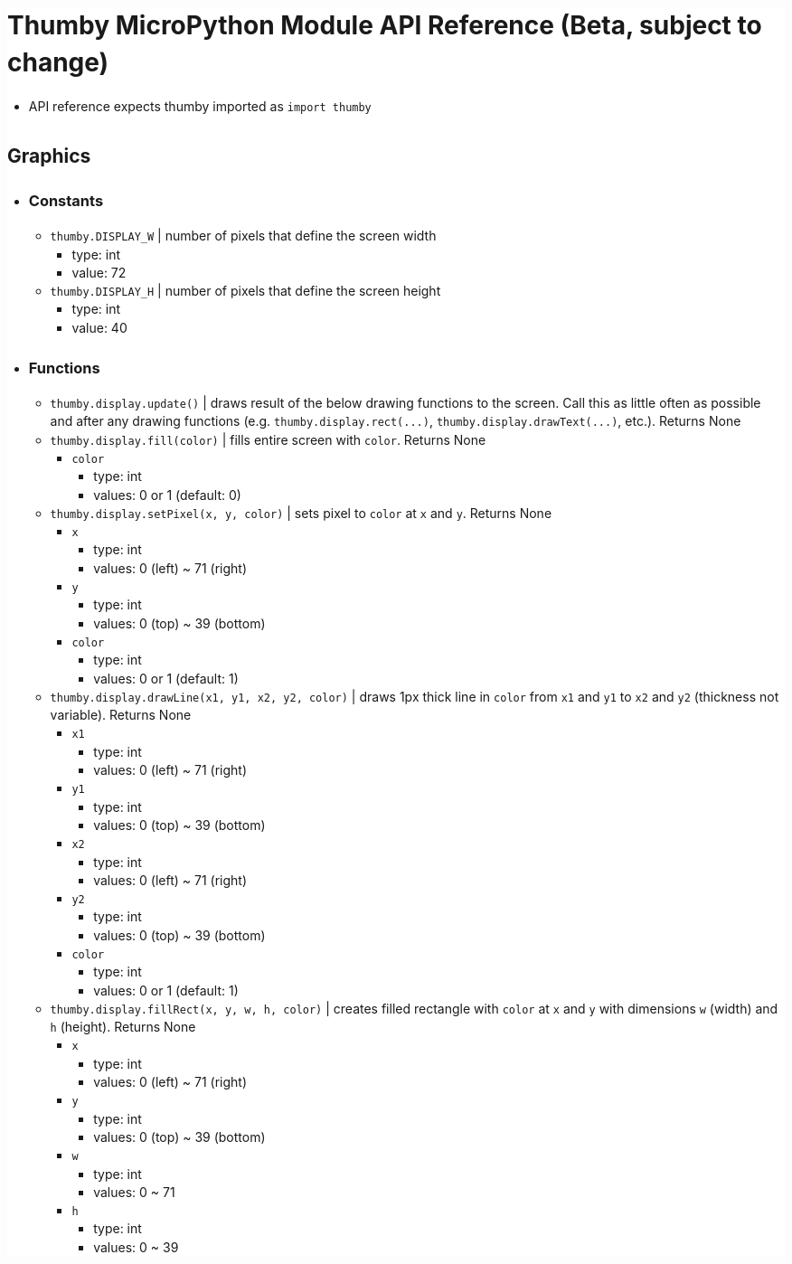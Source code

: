 # Thumby MicroPython Module API Reference (Beta, subject to change)

* API reference expects thumby imported as `import thumby`

## Graphics
* ### Constants
    * `thumby.DISPLAY_W` | number of pixels that define the screen width
        * type: int
        * value: 72
    * `thumby.DISPLAY_H` | number of pixels that define the screen height
        * type: int
        * value: 40
* ### Functions
    * `thumby.display.update()` | draws result of the below drawing functions to the screen. Call this as little often as possible and after any drawing functions (e.g. `thumby.display.rect(...)`, `thumby.display.drawText(...)`, etc.). Returns None
    * `thumby.display.fill(color)` | fills entire screen with `color`. Returns None
        * `color`
            * type: int
            * values: 0 or 1 (default: 0)
    * `thumby.display.setPixel(x, y, color)` | sets pixel to `color` at `x` and `y`. Returns None
        * `x`
            * type: int
            * values: 0 (left) ~ 71 (right)
        * `y`
            * type: int
            * values: 0 (top) ~ 39 (bottom)
        * `color`
            * type: int
            * values: 0 or 1 (default: 1)
    * `thumby.display.drawLine(x1, y1, x2, y2, color)` | draws 1px thick line in `color` from `x1` and `y1` to `x2` and `y2` (thickness not variable). Returns None
        * `x1`
            * type: int
            * values: 0 (left) ~ 71 (right)
        * `y1`
            * type: int
            * values: 0 (top) ~ 39 (bottom)
        * `x2`
            * type: int
            * values: 0 (left) ~ 71 (right)
        * `y2`
            * type: int
            * values: 0 (top) ~ 39 (bottom)
        * `color`
            * type: int
            * values: 0 or 1 (default: 1)
    * `thumby.display.fillRect(x, y, w, h, color)` | creates filled rectangle with `color` at `x` and `y` with dimensions `w` (width) and `h` (height). Returns None
        * `x`
            * type: int
            * values: 0 (left) ~ 71 (right)
        * `y`
            * type: int
            * values: 0 (top) ~ 39 (bottom)
        * `w`
            * type: int
            * values: 0 ~ 71
        * `h`
            * type: int
            * values: 0 ~ 39